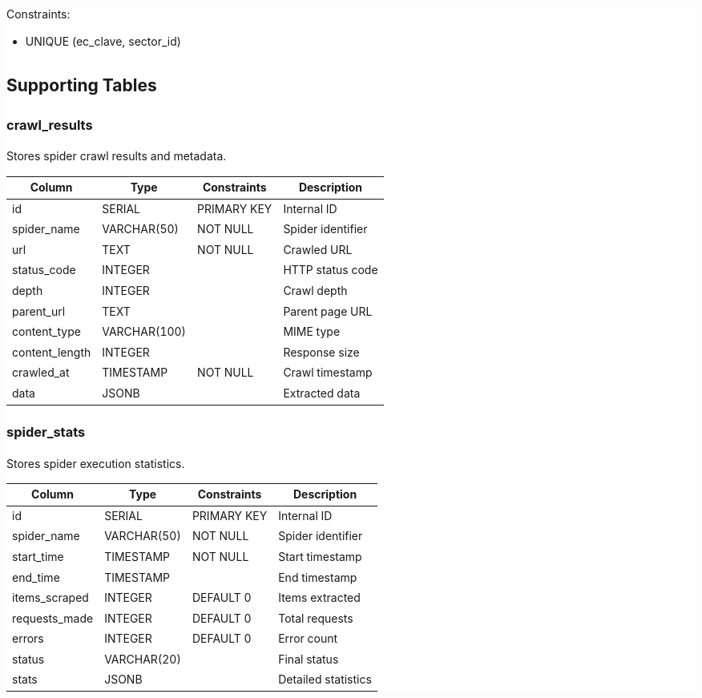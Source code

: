 
Constraints:
- UNIQUE (ec_clave, sector_id)

## Supporting Tables

### crawl_results

Stores spider crawl results and metadata.

| Column | Type | Constraints | Description |
|--------|------|-------------|-------------|
| id | SERIAL | PRIMARY KEY | Internal ID |
| spider_name | VARCHAR(50) | NOT NULL | Spider identifier |
| url | TEXT | NOT NULL | Crawled URL |
| status_code | INTEGER | | HTTP status code |
| depth | INTEGER | | Crawl depth |
| parent_url | TEXT | | Parent page URL |
| content_type | VARCHAR(100) | | MIME type |
| content_length | INTEGER | | Response size |
| crawled_at | TIMESTAMP | NOT NULL | Crawl timestamp |
| data | JSONB | | Extracted data |

### spider_stats

Stores spider execution statistics.

| Column | Type | Constraints | Description |
|--------|------|-------------|-------------|
| id | SERIAL | PRIMARY KEY | Internal ID |
| spider_name | VARCHAR(50) | NOT NULL | Spider identifier |
| start_time | TIMESTAMP | NOT NULL | Start timestamp |
| end_time | TIMESTAMP | | End timestamp |
| items_scraped | INTEGER | DEFAULT 0 | Items extracted |
| requests_made | INTEGER | DEFAULT 0 | Total requests |
| errors | INTEGER | DEFAULT 0 | Error count |
| status | VARCHAR(20) | | Final status |
| stats | JSONB | | Detailed statistics |
